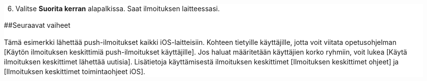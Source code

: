 
6. Valitse **Suorita kerran** alapalkissa. Saat ilmoituksen laitteessasi.

##<a name="next-steps"></a>Seuraavat vaiheet

Tämä esimerkki lähettää push-ilmoitukset kaikki iOS-laitteisiin. Kohteen tietyille käyttäjille, jotta voit viitata opetusohjelman [Käytön ilmoituksen keskittimiä push-ilmoitukset käyttäjille]. Jos haluat määritetään käyttäjien korko ryhmiin, voit lukea [Käytä ilmoituksen keskittimet lähettää uutisia]. Lisätietoja käyttämisestä ilmoituksen keskittimet [Ilmoituksen keskittimet ohjeet] ja [Ilmoituksen keskittimet toimintaohjeet iOS].




[213]: ./media/partner-xamarin-notification-hubs-ios-get-started/notification-hub-create-console-app.png

[215]: ./media/partner-xamarin-notification-hubs-ios-get-started/notification-hub-scheduler1.png
[216]: ./media/partner-xamarin-notification-hubs-ios-get-started/notification-hub-scheduler2.png


[31]: ./media/partner-xamarin-notification-hubs-ios-get-started/notification-hub-create-ios-app.png





[Mobile Services iOS SDK]: http://go.microsoft.com/fwLink/?LinkID=266533
[Submit an app page]: http://go.microsoft.com/fwlink/p/?LinkID=266582
[My Applications]: http://go.microsoft.com/fwlink/p/?LinkId=262039
[Live SDK for Windows]: http://go.microsoft.com/fwlink/p/?LinkId=262253

[Mobiili-palveluiden käytön aloittaminen]: /develop/mobile/tutorials/get-started-xamarin-ios
[Azure perinteinen Portal]: https://manage.windowsazure.com/
[Ilmoitus keskittimet ohjeet]: http://msdn.microsoft.com/library/jj927170.aspx
[Ilmoitus keskittimet toimintaohjeet iOS]: http://msdn.microsoft.com/library/jj927168.aspx
[Install Xcode]: https://go.microsoft.com/fwLink/p/?LinkID=266532
[iOS Provisioning Portal]: http://go.microsoft.com/fwlink/p/?LinkId=272456

[Ilmoitus keskittimet avulla käyttäjille push-ilmoitukset]: /manage/services/notification-hubs/notify-users-aspnet
[Ilmoitus keskittimet avulla voit lähettää uutisia]: /manage/services/notification-hubs/breaking-news-dotnet

[Paikallinen ja Push-ilmoituksen ohjelmoinnin opas]: http://developer.apple.com/library/mac/#documentation/NetworkingInternet/Conceptual/RemoteNotificationsPG/Chapters/ApplePushService.html#//apple_ref/doc/uid/TP40008194-CH100-SW1
[Apple Push Notification Service]: http://go.microsoft.com/fwlink/p/?LinkId=272584

[Azure Mobile Services Component]: http://components.xamarin.com/view/azure-mobile-services/
[GitHub]: http://go.microsoft.com/fwlink/p/?LinkId=331329
[Xamarin Studio]: http://xamarin.com/download
[WindowsAzure.Messaging]: https://github.com/infosupport/WindowsAzure.Messaging.iOS
[Azure Portal]: https://portal.azure.com
